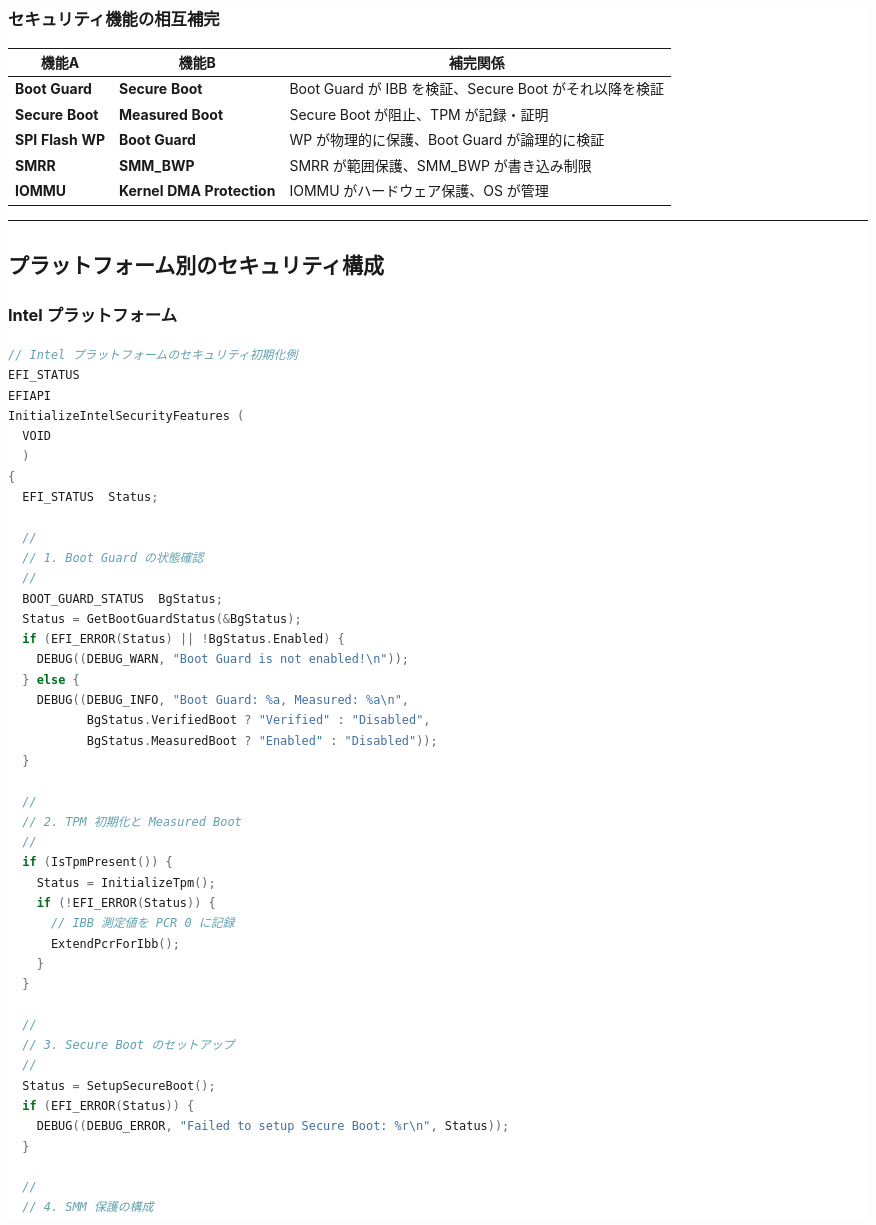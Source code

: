 ### セキュリティ機能の相互補完

| 機能A | 機能B | 補完関係 |
|-------|-------|---------|
| **Boot Guard** | **Secure Boot** | Boot Guard が IBB を検証、Secure Boot がそれ以降を検証 |
| **Secure Boot** | **Measured Boot** | Secure Boot が阻止、TPM が記録・証明 |
| **SPI Flash WP** | **Boot Guard** | WP が物理的に保護、Boot Guard が論理的に検証 |
| **SMRR** | **SMM_BWP** | SMRR が範囲保護、SMM_BWP が書き込み制限 |
| **IOMMU** | **Kernel DMA Protection** | IOMMU がハードウェア保護、OS が管理 |

---

## プラットフォーム別のセキュリティ構成

### Intel プラットフォーム

```c
// Intel プラットフォームのセキュリティ初期化例
EFI_STATUS
EFIAPI
InitializeIntelSecurityFeatures (
  VOID
  )
{
  EFI_STATUS  Status;

  //
  // 1. Boot Guard の状態確認
  //
  BOOT_GUARD_STATUS  BgStatus;
  Status = GetBootGuardStatus(&BgStatus);
  if (EFI_ERROR(Status) || !BgStatus.Enabled) {
    DEBUG((DEBUG_WARN, "Boot Guard is not enabled!\n"));
  } else {
    DEBUG((DEBUG_INFO, "Boot Guard: %a, Measured: %a\n",
           BgStatus.VerifiedBoot ? "Verified" : "Disabled",
           BgStatus.MeasuredBoot ? "Enabled" : "Disabled"));
  }

  //
  // 2. TPM 初期化と Measured Boot
  //
  if (IsTpmPresent()) {
    Status = InitializeTpm();
    if (!EFI_ERROR(Status)) {
      // IBB 測定値を PCR 0 に記録
      ExtendPcrForIbb();
    }
  }

  //
  // 3. Secure Boot のセットアップ
  //
  Status = SetupSecureBoot();
  if (EFI_ERROR(Status)) {
    DEBUG((DEBUG_ERROR, "Failed to setup Secure Boot: %r\n", Status));
  }

  //
  // 4. SMM 保護の構成
```